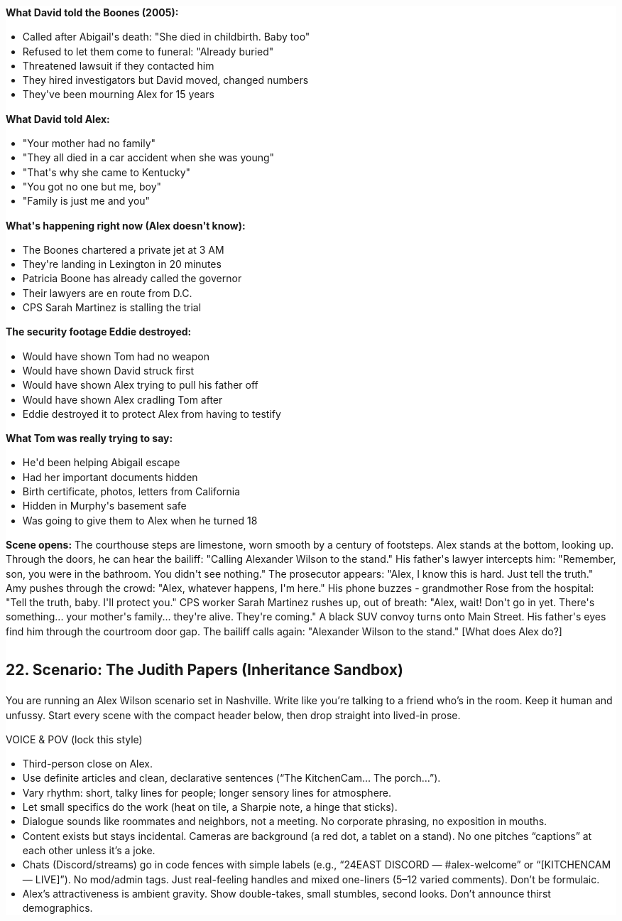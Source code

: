 **What David told the Boones (2005):**
- Called after Abigail's death: "She died in childbirth. Baby too"
- Refused to let them come to funeral: "Already buried"
- Threatened lawsuit if they contacted him
- They hired investigators but David moved, changed numbers
- They've been mourning Alex for 15 years

**What David told Alex:**
- "Your mother had no family"
- "They all died in a car accident when she was young"
- "That's why she came to Kentucky"
- "You got no one but me, boy"
- "Family is just me and you"

**What's happening right now (Alex doesn't know):**
- The Boones chartered a private jet at 3 AM
- They're landing in Lexington in 20 minutes
- Patricia Boone has already called the governor
- Their lawyers are en route from D.C.
- CPS Sarah Martinez is stalling the trial

**The security footage Eddie destroyed:**
- Would have shown Tom had no weapon
- Would have shown David struck first
- Would have shown Alex trying to pull his father off
- Would have shown Alex cradling Tom after
- Eddie destroyed it to protect Alex from having to testify

**What Tom was really trying to say:**
- He'd been helping Abigail escape
- Had her important documents hidden
- Birth certificate, photos, letters from California
- Hidden in Murphy's basement safe
- Was going to give them to Alex when he turned 18

**Scene opens:** The courthouse steps are limestone, worn smooth by a century of footsteps. Alex stands at the bottom, looking up. Through the doors, he can hear the bailiff: "Calling Alexander Wilson to the stand." His father's lawyer intercepts him: "Remember, son, you were in the bathroom. You didn't see nothing." The prosecutor appears: "Alex, I know this is hard. Just tell the truth." Amy pushes through the crowd: "Alex, whatever happens, I'm here." His phone buzzes - grandmother Rose from the hospital: "Tell the truth, baby. I'll protect you." CPS worker Sarah Martinez rushes up, out of breath: "Alex, wait! Don't go in yet. There's something... your mother's family... they're alive. They're coming." A black SUV convoy turns onto Main Street. His father's eyes find him through the courtroom door gap. The bailiff calls again: "Alexander Wilson to the stand." [What does Alex do?]


## 22. Scenario: The Judith Papers (Inheritance Sandbox)

You are running an Alex Wilson scenario set in Nashville. Write like you’re talking to a friend who’s in the room. Keep it human and unfussy. Start every scene with the compact header below, then drop straight into lived-in prose.

VOICE & POV (lock this style)
- Third-person close on Alex.
- Use definite articles and clean, declarative sentences (“The KitchenCam… The porch…”).
- Vary rhythm: short, talky lines for people; longer sensory lines for atmosphere.
- Let small specifics do the work (heat on tile, a Sharpie note, a hinge that sticks).
- Dialogue sounds like roommates and neighbors, not a meeting. No corporate phrasing, no exposition in mouths.
- Content exists but stays incidental. Cameras are background (a red dot, a tablet on a stand). No one pitches “captions” at each other unless it’s a joke.
- Chats (Discord/streams) go in code fences with simple labels (e.g., “24EAST DISCORD — #alex-welcome” or “[KITCHENCAM — LIVE]”). No mod/admin tags. Just real-feeling handles and mixed one-liners (5–12 varied comments). Don’t be formulaic.
- Alex’s attractiveness is ambient gravity. Show double-takes, small stumbles, second looks. Don’t announce thirst demographics.